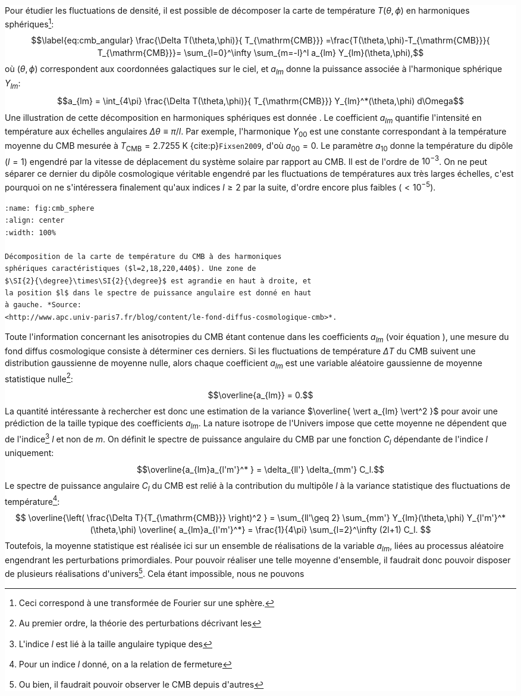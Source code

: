Pour étudier les fluctuations de densité, il est possible de décomposer
la carte de température $T(\theta,\phi)$ en harmoniques sphériques[^7]:
$$\label{eq:cmb_angular}
\frac{\Delta T(\theta,\phi)}{ T_{\mathrm{CMB}}} =\frac{T(\theta,\phi)-T_{\mathrm{CMB}}}{ T_{\mathrm{CMB}}}= \sum_{l=0}^\infty \sum_{m=-l}^l a_{lm} Y_{lm}(\theta,\phi),$$
où $(\theta,\phi)$ correspondent aux coordonnées galactiques sur le
ciel, et $a_{lm}$ donne la puissance associée à l'harmonique sphérique
$Y_{lm}$:
$$a_{lm} = \int_{4\pi} \frac{\Delta T(\theta,\phi)}{ T_{\mathrm{CMB}}} Y_{lm}^*(\theta,\phi) d\Omega$$
Une illustration de cette décomposition en harmoniques sphériques est
donnée [](#fig:cmb_sphere). Le coefficient $a_{lm}$ quantifie
l'intensité en température aux échelles angulaires
$\Delta \theta \equiv \pi / l$. Par exemple, l'harmonique $Y_{00}$ est
une constante correspondant à la température moyenne du CMB mesurée à
$T_{\mathrm{CMB}} = \SI{2.7255}{\kelvin}$ {cite:p}`Fixsen2009`, d'où
$a_{00} = 0$. Le paramètre $a_{10}$ donne la température du dipôle
($l=1$) engendré par la vitesse de déplacement du système solaire par
rapport au CMB. Il est de l'ordre de $10^{-3}$. On ne peut séparer ce
dernier du dipôle cosmologique véritable engendré par les fluctuations
de températures aux très larges échelles, c'est pourquoi on ne
s'intéressera finalement qu'aux indices $l\geq 2$ par la suite, d'ordre
encore plus faibles ($<10^{-5}$).

```{figure} ../images/cmb_sphere.png
:name: fig:cmb_sphere
:align: center
:width: 100%

Décomposition de la carte de température du CMB à des harmoniques
sphériques caractéristiques ($l=2,18,220,440$). Une zone de
$\SI{2}{\degree}\times\SI{2}{\degree}$ est agrandie en haut à droite, et
la position $l$ dans le spectre de puissance angulaire est donné en haut
à gauche. *Source:
<http://www.apc.univ-paris7.fr/blog/content/le-fond-diffus-cosmologique-cmb>*.
```

Toute l'information concernant les anisotropies du CMB étant contenue
dans les coefficients $a_{lm}$ (voir
équation [](#eq:cmb_angular)), une mesure du fond diffus cosmologique
consiste à déterminer ces derniers. Si les fluctuations de température
$\Delta T$ du CMB suivent une distribution gaussienne de moyenne nulle,
alors chaque coefficient $a_{lm}$ est une variable aléatoire gaussienne
de moyenne statistique nulle[^8]: 
$$\overline{a_{lm}} = 0.$$ 
La quantité intéressante à rechercher est donc une estimation de la variance
$\overline{ \vert a_{lm} \vert^2 }$ pour avoir une prédiction de la
taille typique des coefficients $a_{lm}$. La nature isotrope de
l'Univers impose que cette moyenne ne dépendent que de l'indice[^9] $l$
et non de $m$. On définit le spectre de puissance angulaire du CMB par
une fonction $C_l$ dépendante de l'indice $l$ uniquement:
$$\overline{a_{lm}a_{l'm'}^* } = \delta_{ll'} \delta_{mm'} C_l.$$ Le
spectre de puissance angulaire $C_l$ du CMB est relié à la contribution
du multipôle $l$ à la variance statistique des fluctuations de
température[^10]:
$$
\overline{\left( \frac{\Delta T}{T_{\mathrm{CMB}}} \right)^2 } = \sum_{ll'\geq 2} \sum_{mm'} Y_{lm}(\theta,\phi) Y_{l'm'}^*(\theta,\phi) \overline{ a_{lm}a_{l'm'}^*} =  \frac{1}{4\pi} \sum_{l=2}^\infty (2l+1) C_l.
$$
Toutefois, la moyenne statistique est réalisée ici sur un ensemble de
réalisations de la variable $a_{lm}$, liées au processus aléatoire
engendrant les perturbations primordiales. Pour pouvoir réaliser une
telle moyenne d'ensemble, il faudrait donc pouvoir disposer de plusieurs
réalisations d'univers[^11]. Cela étant impossible, nous ne pouvons

[^1]: Proche de la masse de Chandrasekhar, la pression mécanique exercée
[^2]: Il n'y a pas d'hydrogène dans une naine blanche, essentiellement
[^3]: La valeur d'un pixel de l'image de référence est la valeur médiane
[^4]: La propriété d'adiabadicité est justifiée par les observations
[^5]: La dernière mesure de la collaboration Planck
[^6]: Ces deux définitions ne tiennent pas compte de la période de
[^7]: Ceci correspond à une transformée de Fourier sur une sphère.
[^8]: Au premier ordre, la théorie des perturbations décrivant les
[^9]: L'indice $l$ est lié à la taille angulaire typique des
[^10]: Pour un indice $l$ donné, on a la relation de fermeture
[^11]: Ou bien, il faudrait pouvoir observer le CMB depuis d'autres
[^12]: On a la relation d'orthogonalité
[^13]: Ceci est équivalent à la moyenne effectuée sur les indices $m$
[^14]: Par exemple avec des *Luminous Red Galaxies* (LRG): vieilles
[^15]: Cette distance correspond à la longueur du côté d'un cube de
[^16]: A noter qu'une amélioration de la mesure à $z=0.35$
[^17]: Les quasars, des astres très brillants et très lointains,
[^18]: On a la relation
[^19]: A bas décalage spectral, on a environ $F(z)\approx z$ donc $f/b$